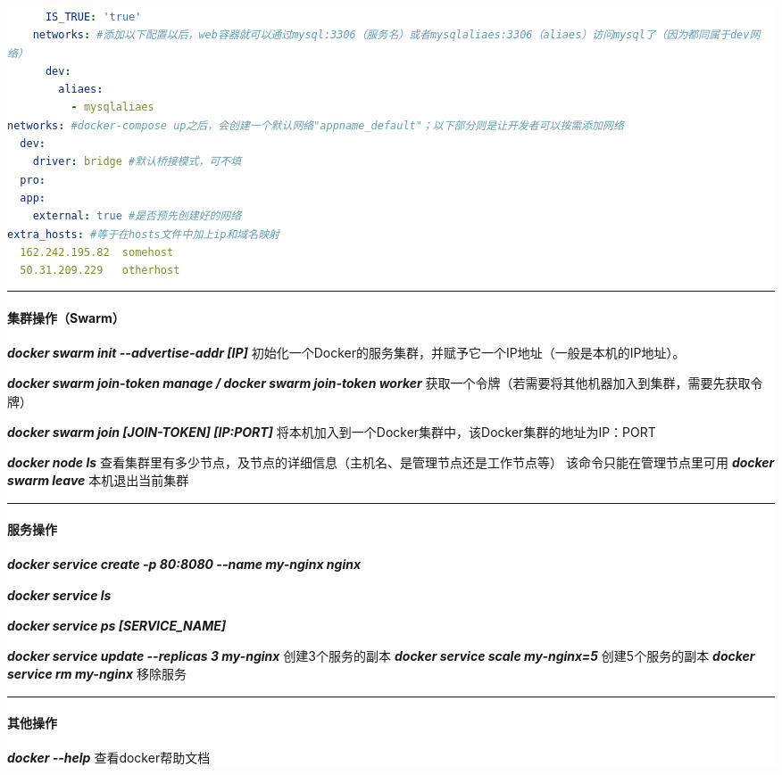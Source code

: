 ```yml
      IS_TRUE: 'true'
    networks: #添加以下配置以后，web容器就可以通过mysql:3306（服务名）或者mysqlaliaes:3306（aliaes）访问mysql了（因为都同属于dev网络）
      dev:
        aliaes:
          - mysqlaliaes
networks: #docker-compose up之后，会创建一个默认网络"appname_default"；以下部分则是让开发者可以按需添加网络
  dev: 
    driver: bridge #默认桥接模式，可不填
  pro: 
  app:
    external: true #是否预先创建好的网络
extra_hosts: #等于在hosts文件中加上ip和域名映射
  162.242.195.82  somehost
  50.31.209.229   otherhost

```
***
#### 集群操作（Swarm）
***docker swarm init --advertise-addr [IP]*** 
初始化一个Docker的服务集群，并赋予它一个IP地址（一般是本机的IP地址）。

***docker swarm join-token manage / docker swarm join-token worker***
获取一个令牌（若需要将其他机器加入到集群，需要先获取令牌）

***docker swarm join [JOIN-TOKEN] [IP:PORT]***
将本机加入到一个Docker集群中，该Docker集群的地址为IP：PORT

***docker node ls***
查看集群里有多少节点，及节点的详细信息（主机名、是管理节点还是工作节点等）
该命令只能在管理节点里可用
***docker swarm leave***
本机退出当前集群
***
#### 服务操作

***docker service create -p 80:8080 --name my-nginx nginx***

***docker service ls***

***docker service ps [SERVICE_NAME]***

***docker service update --replicas 3 my-nginx***
创建3个服务的副本
***docker service scale my-nginx=5***
创建5个服务的副本
***docker service rm my-nginx***
移除服务
***

#### 其他操作
***docker --help***
查看docker帮助文档
